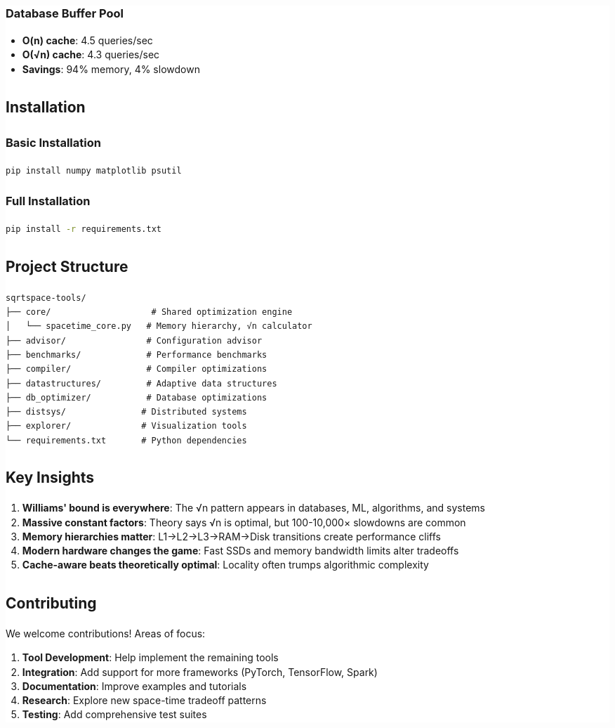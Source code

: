 ### Database Buffer Pool
- **O(n) cache**: 4.5 queries/sec
- **O(√n) cache**: 4.3 queries/sec  
- **Savings**: 94% memory, 4% slowdown

## Installation

### Basic Installation
```bash
pip install numpy matplotlib psutil
```

### Full Installation
```bash
pip install -r requirements.txt
```

## Project Structure

```
sqrtspace-tools/
├── core/                    # Shared optimization engine
│   └── spacetime_core.py   # Memory hierarchy, √n calculator
├── advisor/                # Configuration advisor 
├── benchmarks/             # Performance benchmarks 
├── compiler/               # Compiler optimizations 
├── datastructures/         # Adaptive data structures 
├── db_optimizer/           # Database optimizations 
├── distsys/               # Distributed systems 
├── explorer/              # Visualization tools 
└── requirements.txt       # Python dependencies
```

## Key Insights

1. **Williams' bound is everywhere**: The √n pattern appears in databases, ML, algorithms, and systems
2. **Massive constant factors**: Theory says √n is optimal, but 100-10,000× slowdowns are common
3. **Memory hierarchies matter**: L1→L2→L3→RAM→Disk transitions create performance cliffs
4. **Modern hardware changes the game**: Fast SSDs and memory bandwidth limits alter tradeoffs
5. **Cache-aware beats theoretically optimal**: Locality often trumps algorithmic complexity

## Contributing

We welcome contributions! Areas of focus:

1. **Tool Development**: Help implement the remaining tools
2. **Integration**: Add support for more frameworks (PyTorch, TensorFlow, Spark)
3. **Documentation**: Improve examples and tutorials
4. **Research**: Explore new space-time tradeoff patterns
5. **Testing**: Add comprehensive test suites
